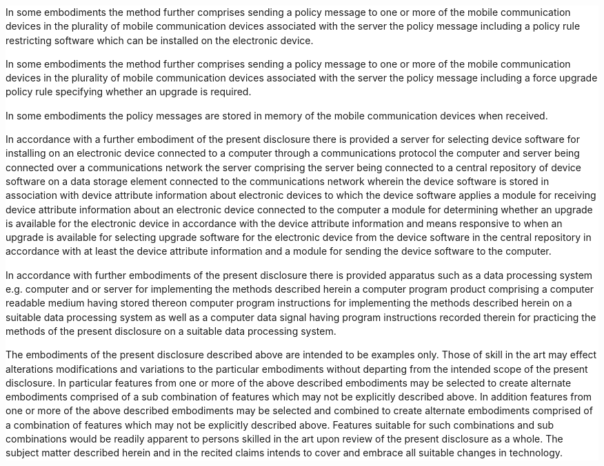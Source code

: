 In some embodiments the method further comprises sending a policy message to one or more of the mobile communication devices in the plurality of mobile communication devices associated with the server the policy message including a policy rule restricting software which can be installed on the electronic device.

In some embodiments the method further comprises sending a policy message to one or more of the mobile communication devices in the plurality of mobile communication devices associated with the server the policy message including a force upgrade policy rule specifying whether an upgrade is required.

In some embodiments the policy messages are stored in memory of the mobile communication devices when received.

In accordance with a further embodiment of the present disclosure there is provided a server for selecting device software for installing on an electronic device connected to a computer through a communications protocol the computer and server being connected over a communications network the server comprising the server being connected to a central repository of device software on a data storage element connected to the communications network wherein the device software is stored in association with device attribute information about electronic devices to which the device software applies a module for receiving device attribute information about an electronic device connected to the computer a module for determining whether an upgrade is available for the electronic device in accordance with the device attribute information and means responsive to when an upgrade is available for selecting upgrade software for the electronic device from the device software in the central repository in accordance with at least the device attribute information and a module for sending the device software to the computer.

In accordance with further embodiments of the present disclosure there is provided apparatus such as a data processing system e.g. computer and or server for implementing the methods described herein a computer program product comprising a computer readable medium having stored thereon computer program instructions for implementing the methods described herein on a suitable data processing system as well as a computer data signal having program instructions recorded therein for practicing the methods of the present disclosure on a suitable data processing system.

The embodiments of the present disclosure described above are intended to be examples only. Those of skill in the art may effect alterations modifications and variations to the particular embodiments without departing from the intended scope of the present disclosure. In particular features from one or more of the above described embodiments may be selected to create alternate embodiments comprised of a sub combination of features which may not be explicitly described above. In addition features from one or more of the above described embodiments may be selected and combined to create alternate embodiments comprised of a combination of features which may not be explicitly described above. Features suitable for such combinations and sub combinations would be readily apparent to persons skilled in the art upon review of the present disclosure as a whole. The subject matter described herein and in the recited claims intends to cover and embrace all suitable changes in technology.

